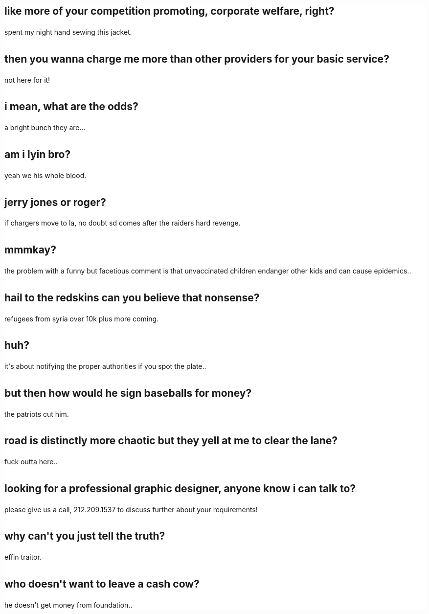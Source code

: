 ## like more of your competition promoting, corporate welfare, right?
spent my night hand sewing this jacket.

## then you wanna charge me more than other providers for your basic service?
not here for it!

## i mean, what are the odds?
a bright bunch they are...

## am i lyin bro?
yeah we his whole blood.

## jerry jones or roger?
if chargers move to la, no doubt sd comes after the raiders hard revenge.

## mmmkay?
the problem with a funny but facetious comment is that unvaccinated children endanger other kids and can cause epidemics..

## hail to the redskins can you believe that nonsense?
refugees from syria over 10k plus more coming.

## huh?
it's about notifying the proper authorities if you spot the plate..

## but then how would he sign baseballs for money?
the patriots cut him.

## road is distinctly more chaotic but they yell at me to clear the lane?
fuck outta here..

## looking for a professional graphic designer, anyone know i can talk to?
please give us a call, 212.209.1537 to discuss further about your requirements!

## why can't you just tell the truth?
effin traitor.

## who doesn't want to leave a cash cow?
he doesn't get money from foundation..
